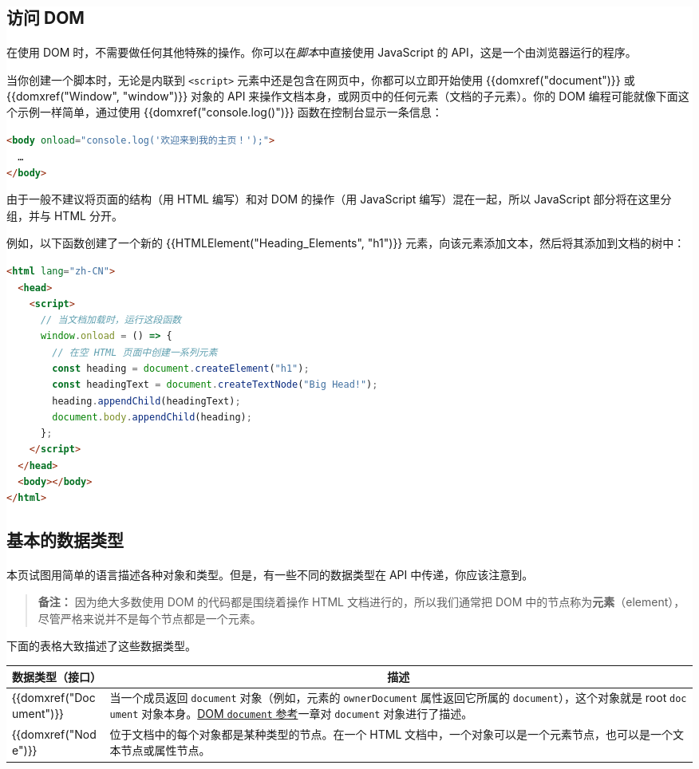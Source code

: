 ## 访问 DOM

在使用 DOM 时，不需要做任何其他特殊的操作。你可以在*脚本*中直接使用 JavaScript 的 API，这是一个由浏览器运行的程序。

当你创建一个脚本时，无论是内联到 `<script>` 元素中还是包含在网页中，你都可以立即开始使用 {{domxref("document")}} 或 {{domxref("Window", "window")}} 对象的 API 来操作文档本身，或网页中的任何元素（文档的子元素）。你的 DOM 编程可能就像下面这个示例一样简单，通过使用 {{domxref("console.log()")}} 函数在控制台显示一条信息：

```html
<body onload="console.log('欢迎来到我的主页！');">
  …
</body>
```

由于一般不建议将页面的结构（用 HTML 编写）和对 DOM 的操作（用 JavaScript 编写）混在一起，所以 JavaScript 部分将在这里分组，并与 HTML 分开。

例如，以下函数创建了一个新的 {{HTMLElement("Heading_Elements", "h1")}} 元素，向该元素添加文本，然后将其添加到文档的树中：

```html
<html lang="zh-CN">
  <head>
    <script>
      // 当文档加载时，运行这段函数
      window.onload = () => {
        // 在空 HTML 页面中创建一系列元素
        const heading = document.createElement("h1");
        const headingText = document.createTextNode("Big Head!");
        heading.appendChild(headingText);
        document.body.appendChild(heading);
      };
    </script>
  </head>
  <body></body>
</html>
```

## 基本的数据类型

本页试图用简单的语言描述各种对象和类型。但是，有一些不同的数据类型在 API 中传递，你应该注意到。

> **备注：** 因为绝大多数使用 DOM 的代码都是围绕着操作 HTML 文档进行的，所以我们通常把 DOM 中的节点称为**元素**（element），尽管严格来说并不是每个节点都是一个元素。

下面的表格大致描述了这些数据类型。

<table class="standard-table">
  <thead>
    <tr>
      <th>数据类型（接口）</th>
      <th>描述</th>
    </tr>
  </thead>
  <tbody>
    <tr>
      <td>{{domxref("Document")}}</td>
      <td>
        当一个成员返回 <code>document</code> 对象（例如，元素的
        <code>ownerDocument</code> 属性返回它所属的
        <code>document</code>），这个对象就是 root
        <code>document</code> 对象本身。<a href="/zh-CN/docs/Web/API/Document"
          >DOM <code>document</code> 参考</a
        >一章对 <code>document</code> 对象进行了描述。
      </td>
    </tr>
    <tr>
      <td>{{domxref("Node")}}</td>
      <td>
        位于文档中的每个对象都是某种类型的节点。在一个 HTML 文档中，一个对象可以是一个元素节点，也可以是一个文本节点或属性节点。